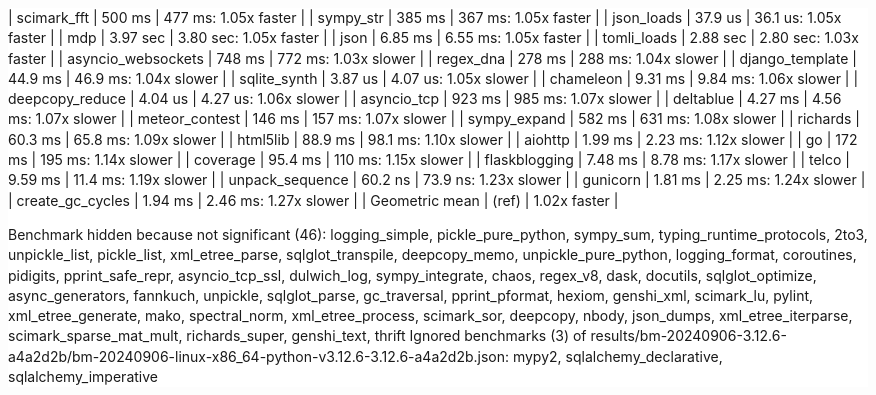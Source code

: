| scimark_fft                | 500 ms                                                 | 477 ms: 1.05x faster                                    |
| sympy_str                  | 385 ms                                                 | 367 ms: 1.05x faster                                    |
| json_loads                 | 37.9 us                                                | 36.1 us: 1.05x faster                                   |
| mdp                        | 3.97 sec                                               | 3.80 sec: 1.05x faster                                  |
| json                       | 6.85 ms                                                | 6.55 ms: 1.05x faster                                   |
| tomli_loads                | 2.88 sec                                               | 2.80 sec: 1.03x faster                                  |
| asyncio_websockets         | 748 ms                                                 | 772 ms: 1.03x slower                                    |
| regex_dna                  | 278 ms                                                 | 288 ms: 1.04x slower                                    |
| django_template            | 44.9 ms                                                | 46.9 ms: 1.04x slower                                   |
| sqlite_synth               | 3.87 us                                                | 4.07 us: 1.05x slower                                   |
| chameleon                  | 9.31 ms                                                | 9.84 ms: 1.06x slower                                   |
| deepcopy_reduce            | 4.04 us                                                | 4.27 us: 1.06x slower                                   |
| asyncio_tcp                | 923 ms                                                 | 985 ms: 1.07x slower                                    |
| deltablue                  | 4.27 ms                                                | 4.56 ms: 1.07x slower                                   |
| meteor_contest             | 146 ms                                                 | 157 ms: 1.07x slower                                    |
| sympy_expand               | 582 ms                                                 | 631 ms: 1.08x slower                                    |
| richards                   | 60.3 ms                                                | 65.8 ms: 1.09x slower                                   |
| html5lib                   | 88.9 ms                                                | 98.1 ms: 1.10x slower                                   |
| aiohttp                    | 1.99 ms                                                | 2.23 ms: 1.12x slower                                   |
| go                         | 172 ms                                                 | 195 ms: 1.14x slower                                    |
| coverage                   | 95.4 ms                                                | 110 ms: 1.15x slower                                    |
| flaskblogging              | 7.48 ms                                                | 8.78 ms: 1.17x slower                                   |
| telco                      | 9.59 ms                                                | 11.4 ms: 1.19x slower                                   |
| unpack_sequence            | 60.2 ns                                                | 73.9 ns: 1.23x slower                                   |
| gunicorn                   | 1.81 ms                                                | 2.25 ms: 1.24x slower                                   |
| create_gc_cycles           | 1.94 ms                                                | 2.46 ms: 1.27x slower                                   |
| Geometric mean             | (ref)                                                  | 1.02x faster                                            |

Benchmark hidden because not significant (46): logging_simple, pickle_pure_python, sympy_sum, typing_runtime_protocols, 2to3, unpickle_list, pickle_list, xml_etree_parse, sqlglot_transpile, deepcopy_memo, unpickle_pure_python, logging_format, coroutines, pidigits, pprint_safe_repr, asyncio_tcp_ssl, dulwich_log, sympy_integrate, chaos, regex_v8, dask, docutils, sqlglot_optimize, async_generators, fannkuch, unpickle, sqlglot_parse, gc_traversal, pprint_pformat, hexiom, genshi_xml, scimark_lu, pylint, xml_etree_generate, mako, spectral_norm, xml_etree_process, scimark_sor, deepcopy, nbody, json_dumps, xml_etree_iterparse, scimark_sparse_mat_mult, richards_super, genshi_text, thrift
Ignored benchmarks (3) of results/bm-20240906-3.12.6-a4a2d2b/bm-20240906-linux-x86_64-python-v3.12.6-3.12.6-a4a2d2b.json: mypy2, sqlalchemy_declarative, sqlalchemy_imperative
